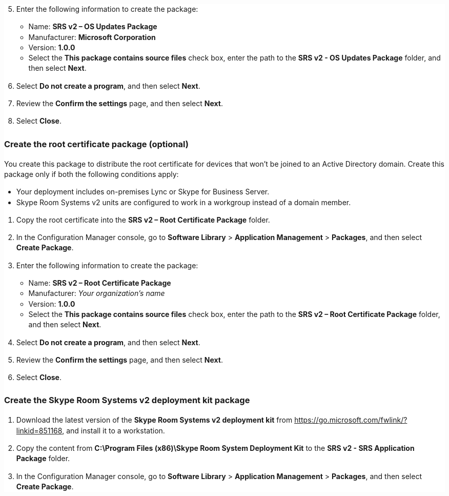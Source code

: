 5.  Enter the following information to create the package:
    -   Name: **SRS v2 – OS Updates Package**
    -   Manufacturer: **Microsoft Corporation**
    -   Version: **1.0.0**
    -   Select the **This package contains source files** check box, enter the
        path to the **SRS v2 - OS Updates Package** folder, and then select
        **Next**.

6.  Select **Do not create a program**, and then select **Next**.

7.  Review the **Confirm the settings** page, and then select **Next**.

8.  Select **Close**.

### Create the root certificate package (optional)

You create this package to distribute the root certificate for devices that
won’t be joined to an Active Directory domain. Create this package only if both
the following conditions apply:
-   Your deployment includes on-premises Lync or Skype for Business Server.
-   Skype Room Systems v2 units are configured to work in a workgroup instead of
    a domain member.

1.  Copy the root certificate into the **SRS v2 – Root Certificate Package**
    folder.

2.  In the Configuration Manager console, go to **Software Library** \>
    **Application Management** \> **Packages**, and then select **Create
    Package**.

3.  Enter the following information to create the package:
    -   Name: **SRS v2 – Root Certificate Package**
    -   Manufacturer: *Your organization’s name*
    -   Version: **1.0.0**
    -   Select the **This package contains source files** check box, enter the
        path to the **SRS v2 – Root Certificate Package** folder, and then
        select **Next**.

4.  Select **Do not create a program**, and then select **Next**.

5.  Review the **Confirm the settings** page, and then select **Next**.

6.  Select **Close**.

### Create the Skype Room Systems v2 deployment kit package

1.  Download the latest version of the **Skype Room Systems v2 deployment kit**
    from <https://go.microsoft.com/fwlink/?linkid=851168>, and install it to a
    workstation.

2.  Copy the content from **C:\\Program Files (x86)\\Skype Room System
    Deployment Kit** to the **SRS v2 - SRS Application Package** folder.

3.  In the Configuration Manager console, go to **Software Library** \>
    **Application Management** \> **Packages**, and then select **Create
    Package**.
